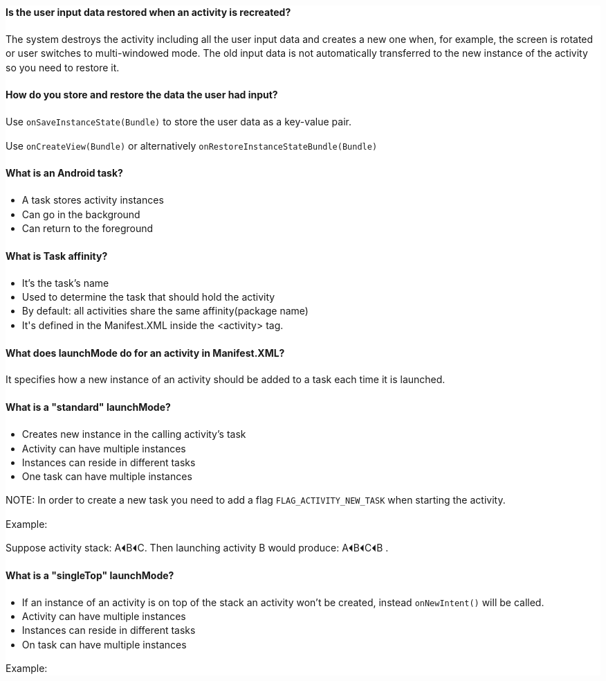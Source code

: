 #### Is the user input data restored when an activity is recreated?

The system destroys the activity including all the user input data and creates a new one when, for example, the screen is rotated or user switches to multi-windowed mode. The old input data is not automatically transferred to the new instance of the activity so you need to restore it.

#### How do you store and restore the data the user had input?
Use `onSaveInstanceState(Bundle)` to store the user data as a key-value pair.

Use `onCreateView(Bundle)` or alternatively `onRestoreInstanceStateBundle(Bundle)`

#### What is an Android task?
- A task stores activity instances
- Can go in the background
- Can return to the foreground


#### What is Task affinity?

- It’s the task’s name
- Used to determine the task that
should hold the activity
- By default: all activities share the same
affinity(package name)
- It's defined in the Manifest.XML inside the \<activity> tag.

#### What does launchMode do for an activity in Manifest.XML?

It specifies how a new instance of an activity should be added to a task each time it is launched.

#### What is a "standard" launchMode?

- Creates new instance in the calling activity’s task
- Activity can have multiple instances
- Instances can reside in different tasks
- One task can have multiple instances

NOTE: In order to create a new task you need
to add a flag `FLAG_ACTIVITY_NEW_TASK` when starting the activity.

Example:

Suppose activity stack: A⏴B⏴C. Then launching activity B would produce: A⏴B⏴C⏴B .

#### What is a "singleTop" launchMode?

- If an instance of an activity is on top of the stack an
activity won’t be created, instead `onNewIntent()` will be called.
- Activity can have multiple instances
- Instances can reside in different tasks
- On task can have multiple instances

Example:
